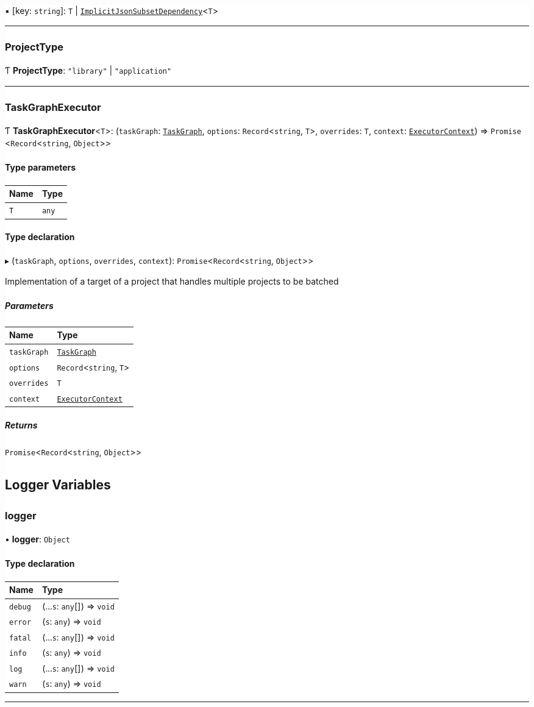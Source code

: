 ▪ [key: `string`]: `T` \| [`ImplicitJsonSubsetDependency`](../../nx-devkit/index#implicitjsonsubsetdependency)<`T`\>

---

### ProjectType

Ƭ **ProjectType**: `"library"` \| `"application"`

---

### TaskGraphExecutor

Ƭ **TaskGraphExecutor**<`T`\>: (`taskGraph`: [`TaskGraph`](../../nx-devkit/index#taskgraph), `options`: `Record`<`string`, `T`\>, `overrides`: `T`, `context`: [`ExecutorContext`](../../nx-devkit/index#executorcontext)) => `Promise`<`Record`<`string`, `Object`\>\>

#### Type parameters

| Name | Type  |
| :--- | :---- |
| `T`  | `any` |

#### Type declaration

▸ (`taskGraph`, `options`, `overrides`, `context`): `Promise`<`Record`<`string`, `Object`\>\>

Implementation of a target of a project that handles multiple projects to be batched

##### Parameters

| Name        | Type                                                       |
| :---------- | :--------------------------------------------------------- |
| `taskGraph` | [`TaskGraph`](../../nx-devkit/index#taskgraph)             |
| `options`   | `Record`<`string`, `T`\>                                   |
| `overrides` | `T`                                                        |
| `context`   | [`ExecutorContext`](../../nx-devkit/index#executorcontext) |

##### Returns

`Promise`<`Record`<`string`, `Object`\>\>

## Logger Variables

### logger

• **logger**: `Object`

#### Type declaration

| Name    | Type                        |
| :------ | :-------------------------- |
| `debug` | (...`s`: `any`[]) => `void` |
| `error` | (`s`: `any`) => `void`      |
| `fatal` | (...`s`: `any`[]) => `void` |
| `info`  | (`s`: `any`) => `void`      |
| `log`   | (...`s`: `any`[]) => `void` |
| `warn`  | (`s`: `any`) => `void`      |

---